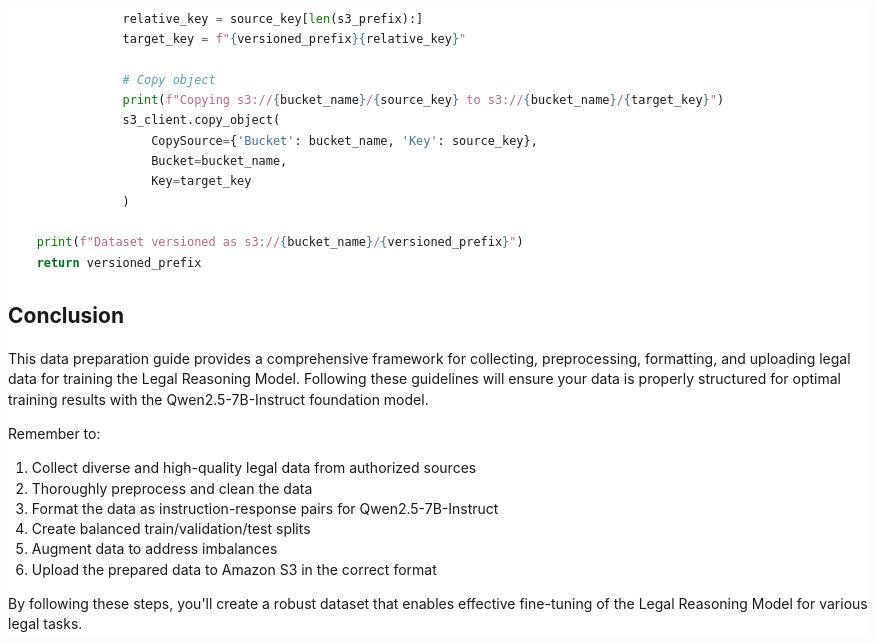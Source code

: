 ```python
                relative_key = source_key[len(s3_prefix):]
                target_key = f"{versioned_prefix}{relative_key}"
                
                # Copy object
                print(f"Copying s3://{bucket_name}/{source_key} to s3://{bucket_name}/{target_key}")
                s3_client.copy_object(
                    CopySource={'Bucket': bucket_name, 'Key': source_key},
                    Bucket=bucket_name,
                    Key=target_key
                )
    
    print(f"Dataset versioned as s3://{bucket_name}/{versioned_prefix}")
    return versioned_prefix
```

## Conclusion

This data preparation guide provides a comprehensive framework for collecting, preprocessing, formatting, and uploading legal data for training the Legal Reasoning Model. Following these guidelines will ensure your data is properly structured for optimal training results with the Qwen2.5-7B-Instruct foundation model.

Remember to:
1. Collect diverse and high-quality legal data from authorized sources
2. Thoroughly preprocess and clean the data
3. Format the data as instruction-response pairs for Qwen2.5-7B-Instruct
4. Create balanced train/validation/test splits
5. Augment data to address imbalances
6. Upload the prepared data to Amazon S3 in the correct format

By following these steps, you'll create a robust dataset that enables effective fine-tuning of the Legal Reasoning Model for various legal tasks.

